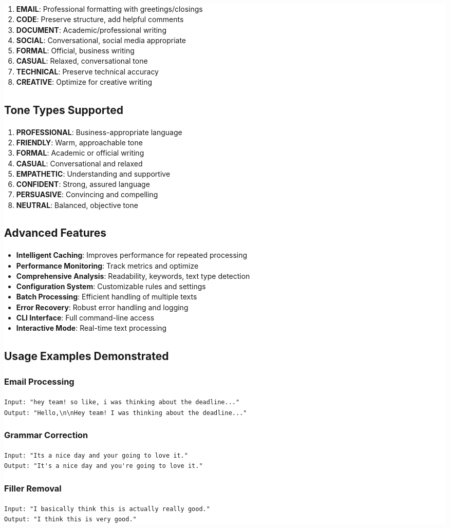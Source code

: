 1. **EMAIL**: Professional formatting with greetings/closings
2. **CODE**: Preserve structure, add helpful comments
3. **DOCUMENT**: Academic/professional writing
4. **SOCIAL**: Conversational, social media appropriate
5. **FORMAL**: Official, business writing
6. **CASUAL**: Relaxed, conversational tone
7. **TECHNICAL**: Preserve technical accuracy
8. **CREATIVE**: Optimize for creative writing

## Tone Types Supported

1. **PROFESSIONAL**: Business-appropriate language
2. **FRIENDLY**: Warm, approachable tone
3. **FORMAL**: Academic or official writing
4. **CASUAL**: Conversational and relaxed
5. **EMPATHETIC**: Understanding and supportive
6. **CONFIDENT**: Strong, assured language
7. **PERSUASIVE**: Convincing and compelling
8. **NEUTRAL**: Balanced, objective tone

## Advanced Features

- **Intelligent Caching**: Improves performance for repeated processing
- **Performance Monitoring**: Track metrics and optimize
- **Comprehensive Analysis**: Readability, keywords, text type detection
- **Configuration System**: Customizable rules and settings
- **Batch Processing**: Efficient handling of multiple texts
- **Error Recovery**: Robust error handling and logging
- **CLI Interface**: Full command-line access
- **Interactive Mode**: Real-time text processing

## Usage Examples Demonstrated

### Email Processing
```
Input: "hey team! so like, i was thinking about the deadline..."
Output: "Hello,\n\nHey team! I was thinking about the deadline..."
```

### Grammar Correction
```
Input: "Its a nice day and your going to love it."
Output: "It's a nice day and you're going to love it."
```

### Filler Removal
```
Input: "I basically think this is actually really good."
Output: "I think this is very good."
```
